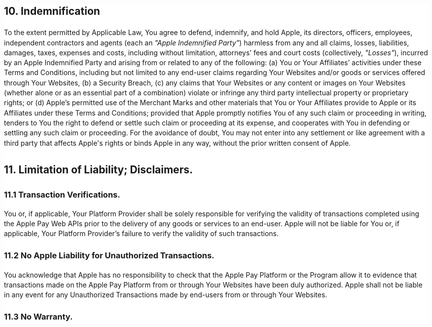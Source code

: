 ## 10. Indemnification
To the extent permitted by Applicable Law, You agree to defend, indemnify, and hold Apple, its directors, officers, employees, independent contractors and agents (each an *"Apple Indemnified Party"*) harmless from any and all claims, losses, liabilities, damages, taxes, expenses and costs, including without limitation, attorneys’ fees and court costs  (collectively, *"Losses"*), incurred by an Apple Indemnified Party and arising from or related to any of the following: (a) You or Your Affiliates’ activities under these Terms and Conditions, including but not limited to any end-user claims regarding Your Websites and/or goods or services offered through Your Websites, (b) a Security Breach, (c) any claims that Your Websites or any content or images on Your Websites (whether alone or as an essential part of a combination) violate or infringe any third party intellectual property or proprietary rights; or (d) Apple’s permitted use of the Merchant Marks and other materials that You or Your Affiliates provide to Apple or its Affiliates under these Terms and Conditions; provided that Apple promptly notifies You of any such claim or proceeding in writing, tenders to You the right to defend or settle such claim or proceeding at its expense, and cooperates with You in defending or settling any such claim or proceeding.  For the avoidance of doubt, You may not enter into any settlement or like agreement with a third party that affects Apple's rights or binds Apple in any way, without the prior written consent of Apple.

## 11. Limitation of Liability; Disclaimers.

### 11.1  Transaction Verifications.
You or, if applicable, Your Platform Provider shall be solely responsible for verifying the validity of transactions completed using the Apple Pay Web APIs prior to the delivery of any goods or services to an end-user.  Apple will not be liable for You or, if applicable, Your Platform Provider’s failure to verify the validity of such transactions.  
 
### 11.2  No Apple Liability for Unauthorized Transactions.
You acknowledge that Apple has no responsibility to check that the Apple Pay Platform or the Program allow it to evidence that transactions made on the Apple Pay Platform from or through Your Websites have been duly authorized.  Apple shall not be liable in any event for any Unauthorized Transactions made by end-users from or through Your Websites.

### 11.3 No Warranty.
